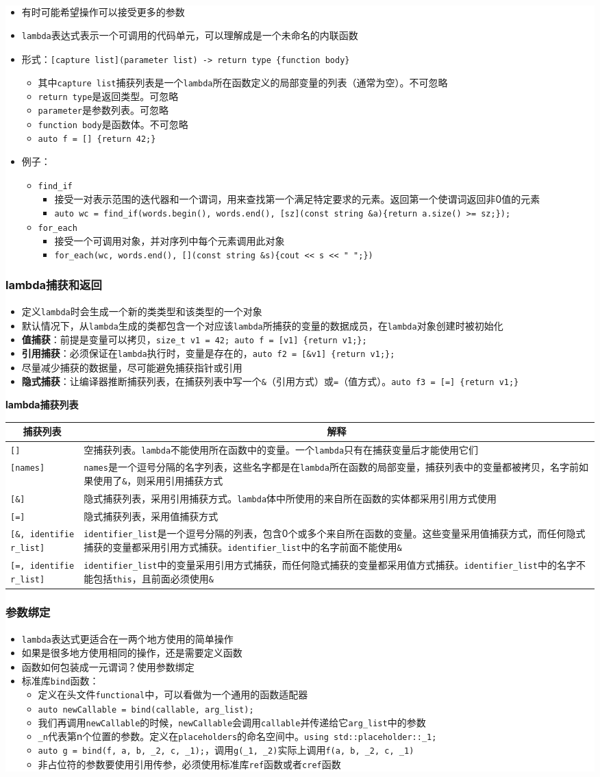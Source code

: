 - 有时可能希望操作可以接受更多的参数
- `lambda`表达式表示一个可调用的代码单元，可以理解成是一个未命名的内联函数
- 形式：`[capture list](parameter list) -> return type {function body}`
  - 其中`capture list`捕获列表是一个`lambda`所在函数定义的局部变量的列表（通常为空）。不可忽略
  - `return type`是返回类型。可忽略
  - `parameter`是参数列表。可忽略
  - `function body`是函数体。不可忽略
  - `auto f = [] {return 42;}`

- 例子：
  - `find_if`
    - 接受一对表示范围的迭代器和一个谓词，用来查找第一个满足特定要求的元素。返回第一个使谓词返回非0值的元素
    - `auto wc = find_if(words.begin(), words.end(), [sz](const string &a){return a.size() >= sz;});`
  - `for_each`
    - 接受一个可调用对象，并对序列中每个元素调用此对象
    - `for_each(wc, words.end(), [](const string &s){cout << s << " ";})`

### lambda捕获和返回

- 定义`lambda`时会生成一个新的类类型和该类型的一个对象
- 默认情况下，从`lambda`生成的类都包含一个对应该`lambda`所捕获的变量的数据成员，在`lambda`对象创建时被初始化
- **值捕获**：前提是变量可以拷贝，`size_t v1 = 42; auto f = [v1] {return v1;};`
- **引用捕获**：必须保证在`lambda`执行时，变量是存在的，`auto f2 = [&v1] {return v1;};`
- 尽量减少捕获的数据量，尽可能避免捕获指针或引用
- **隐式捕获**：让编译器推断捕获列表，在捕获列表中写一个`&`（引用方式）或`=`（值方式）。`auto f3 = [=] {return v1;}`

**lambda捕获列表**

| 捕获列表 | 解释 |
|-----|-----|
| `[]` | 空捕获列表。`lambda`不能使用所在函数中的变量。一个`lambda`只有在捕获变量后才能使用它们 |
| `[names]` | `names`是一个逗号分隔的名字列表，这些名字都是在`lambda`所在函数的局部变量，捕获列表中的变量都被拷贝，名字前如果使用了`&`，则采用引用捕获方式 |
| `[&]` | 隐式捕获列表，采用引用捕获方式。`lambda`体中所使用的来自所在函数的实体都采用引用方式使用 |
| `[=]` | 隐式捕获列表，采用值捕获方式 |
| `[&, identifier_list]` | `identifier_list`是一个逗号分隔的列表，包含0个或多个来自所在函数的变量。这些变量采用值捕获方式，而任何隐式捕获的变量都采用引用方式捕获。`identifier_list`中的名字前面不能使用`&` |
| `[=, identifier_list]` | `identifier_list`中的变量采用引用方式捕获，而任何隐式捕获的变量都采用值方式捕获。`identifier_list`中的名字不能包括`this`，且前面必须使用`&` |

### 参数绑定

- `lambda`表达式更适合在一两个地方使用的简单操作
- 如果是很多地方使用相同的操作，还是需要定义函数
- 函数如何包装成一元谓词？使用参数绑定
- 标准库`bind`函数：
  - 定义在头文件`functional`中，可以看做为一个通用的函数适配器
  - `auto newCallable = bind(callable, arg_list);`
  - 我们再调用`newCallable`的时候，`newCallable`会调用`callable`并传递给它`arg_list`中的参数
  - `_n`代表第n个位置的参数。定义在`placeholders`的命名空间中。`using std::placeholder::_1;`
  - `auto g = bind(f, a, b, _2, c, _1);`，调用`g(_1, _2)`实际上调用`f(a, b, _2, c, _1)`
  - 非占位符的参数要使用引用传参，必须使用标准库`ref`函数或者`cref`函数
